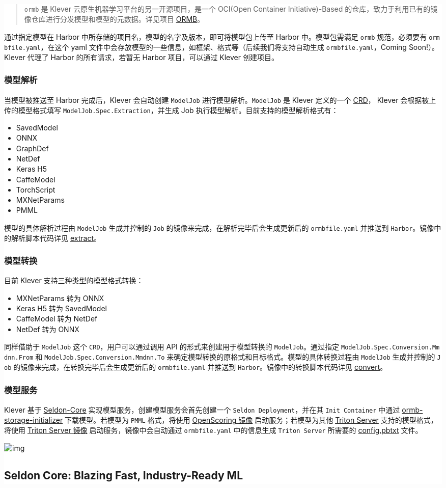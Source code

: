 > `ormb` 是 Klever 云原生机器学习平台的另一开源项目，是一个 OCI(Open Container Initiative)-Based 的仓库，致力于利用已有的镜像仓库进行分发模型和模型的元数据。详见项目 [ORMB](https://github.com/kleveross/ormb)。

通过指定模型在 Harbor 中所存储的项目名，模型的名字及版本，即可将模型包上传至 Harbor 中。模型包需满足 `ormb` 规范，必须要有 `ormbfile.yaml`，在这个 yaml 文件中会存放模型的一些信息，如框架、格式等（后续我们将支持自动生成 `ormbfile.yaml`，Coming Soon!）。Klever 代理了 Harbor 的所有请求，若暂无 Harbor 项目，可以通过 Klever 创建项目。

### 模型解析

当模型被推送至 Harbor 完成后，Klever 会自动创建 `ModelJob` 进行模型解析。`ModelJob` 是 Klever 定义的一个 [CRD](https://kubernetes.io/docs/concepts/extend-kubernetes/api-extension/custom-resources/)， Klever 会根据被上传的模型格式填写 `ModelJob.Spec.Extraction`，并生成 Job 执行模型解析。目前支持的模型解析格式有：

- SavedModel
- ONNX
- GraphDef
- NetDef
- Keras H5
- CaffeModel
- TorchScript
- MXNetParams
- PMML

模型的具体解析过程由 `ModelJob` 生成并控制的 `Job` 的镜像来完成，在解析完毕后会生成更新后的 `ormbfile.yaml` 并推送到 `Harbor`。镜像中的解析脚本代码详见 [extract](https://github.com/kleveross/klever-model-registry/blob/master/scripts/extract/extract.py)。

### 模型转换

目前 Klever 支持三种类型的模型格式转换：

- MXNetParams 转为 ONNX
- Keras H5 转为 SavedModel
- CaffeModel 转为 NetDef
- NetDef 转为 ONNX

同样借助于 `ModelJob` 这个 `CRD`，用户可以通过调用 API 的形式来创建用于模型转换的 `ModelJob`。通过指定 `ModelJob.Spec.Conversion.Mmdnn.From` 和 `ModelJob.Spec.Conversion.Mmdnn.To` 来确定模型转换的原格式和目标格式。模型的具体转换过程由 `ModelJob` 生成并控制的 `Job` 的镜像来完成，在转换完毕后会生成更新后的 `ormbfile.yaml` 并推送到 `Harbor`。镜像中的转换脚本代码详见 [convert](https://github.com/kleveross/klever-model-registry/blob/master/scripts/convert/base_convert/base_convert.py)。

### 模型服务

Klever 基于 [Seldon-Core](https://github.com/SeldonIO/seldon-core) 实现模型服务，创建模型服务会首先创建一个 `Seldon Deployment`，并在其 `Init Container` 中通过 [ormb-storage-initializer](https://github.com/kleveross/ormb/blob/master/build/ormb-storage-initializer/Dockerfile) 下载模型。若模型为 `PMML` 格式，将使用 [OpenScoring 镜像](https://github.com/kleveross/klever-model-registry/blob/master/build/serving/openscoring/Dockerfile) 启动服务；若模型为其他 [Triton Server](https://docs.nvidia.com/deeplearning/triton-inference-server/master-user-guide/docs/model_repository.html#framework-model-definition) 支持的模型格式，将使用 [Triton Server 镜像](https://github.com/kleveross/klever-model-registry/blob/master/build/serving/tensorrt/Dockerfile) 启动服务，镜像中会自动通过 `ormbfile.yaml` 中的信息生成 `Triton Server` 所需要的 [config.pbtxt](https://docs.nvidia.com/deeplearning/triton-inference-server/user-guide/docs/model_configuration.html#) 文件。

![img](https://github.com/kleveross/klever-model-registry/raw/master/docs/images/model.png)



## Seldon Core: Blazing Fast, Industry-Ready ML

